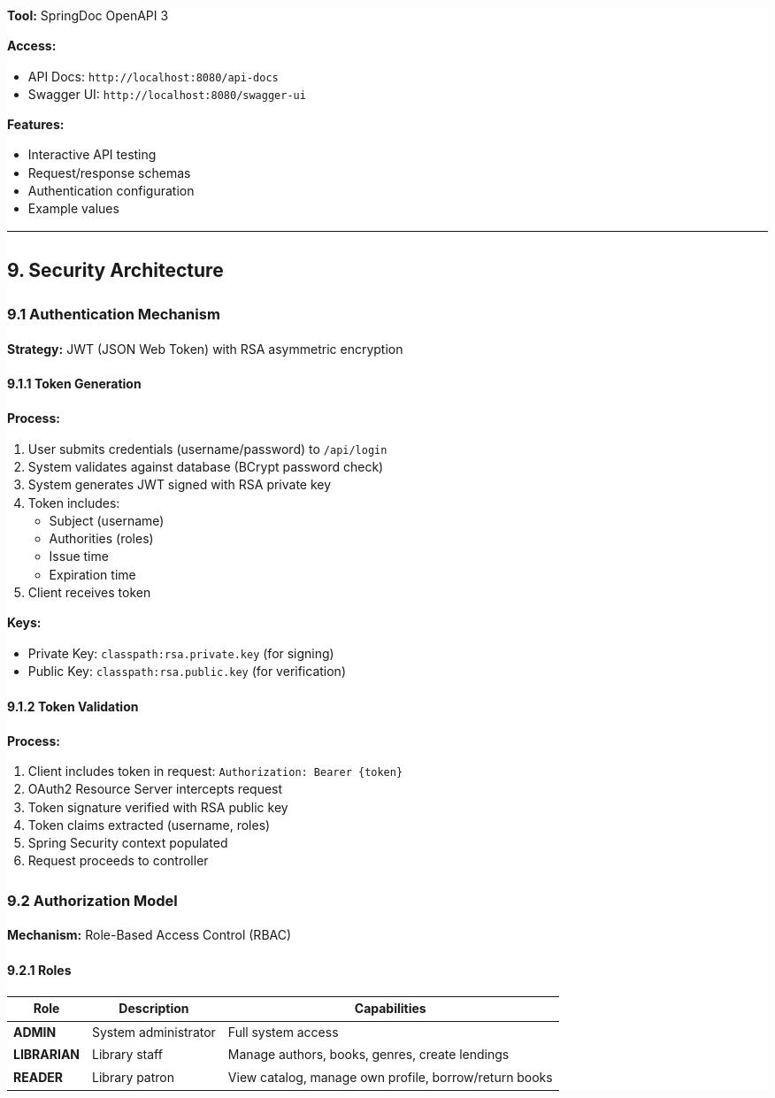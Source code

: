 **Tool:** SpringDoc OpenAPI 3

**Access:**
- API Docs: `http://localhost:8080/api-docs`
- Swagger UI: `http://localhost:8080/swagger-ui`

**Features:**
- Interactive API testing
- Request/response schemas
- Authentication configuration
- Example values

---

## 9. Security Architecture

### 9.1 Authentication Mechanism

**Strategy:** JWT (JSON Web Token) with RSA asymmetric encryption

#### 9.1.1 Token Generation

**Process:**
1. User submits credentials (username/password) to `/api/login`
2. System validates against database (BCrypt password check)
3. System generates JWT signed with RSA private key
4. Token includes:
   - Subject (username)
   - Authorities (roles)
   - Issue time
   - Expiration time
5. Client receives token

**Keys:**
- Private Key: `classpath:rsa.private.key` (for signing)
- Public Key: `classpath:rsa.public.key` (for verification)

#### 9.1.2 Token Validation

**Process:**
1. Client includes token in request: `Authorization: Bearer {token}`
2. OAuth2 Resource Server intercepts request
3. Token signature verified with RSA public key
4. Token claims extracted (username, roles)
5. Spring Security context populated
6. Request proceeds to controller

### 9.2 Authorization Model

**Mechanism:** Role-Based Access Control (RBAC)

#### 9.2.1 Roles

| Role | Description | Capabilities |
|------|-------------|--------------|
| **ADMIN** | System administrator | Full system access |
| **LIBRARIAN** | Library staff | Manage authors, books, genres, create lendings |
| **READER** | Library patron | View catalog, manage own profile, borrow/return books |
